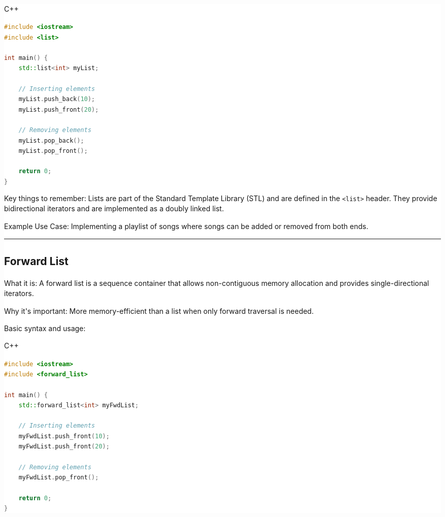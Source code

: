 C++

```cpp
#include <iostream>
#include <list>

int main() {
    std::list<int> myList;

    // Inserting elements
    myList.push_back(10);
    myList.push_front(20);

    // Removing elements
    myList.pop_back();
    myList.pop_front();

    return 0;
}
```

Key things to remember: Lists are part of the Standard Template Library (STL) and are defined in the `<list>` header. They provide bidirectional iterators and are implemented as a doubly linked list.

Example Use Case: Implementing a playlist of songs where songs can be added or removed from both ends.

---

## Forward List

What it is: A forward list is a sequence container that allows non-contiguous memory allocation and provides single-directional iterators.

Why it's important: More memory-efficient than a list when only forward traversal is needed.

Basic syntax and usage:

C++

```cpp
#include <iostream>
#include <forward_list>

int main() {
    std::forward_list<int> myFwdList;

    // Inserting elements
    myFwdList.push_front(10);
    myFwdList.push_front(20);

    // Removing elements
    myFwdList.pop_front();

    return 0;
}
```
